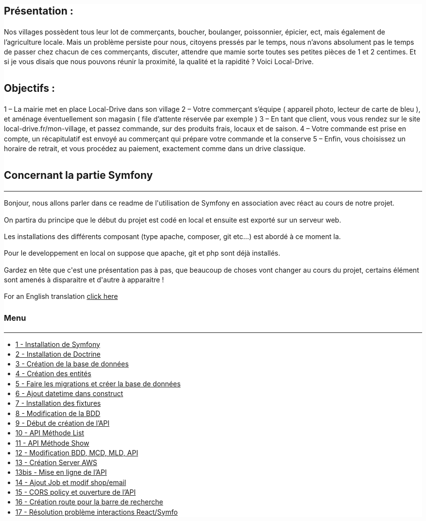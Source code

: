 ## Présentation :


Nos villages possèdent tous leur lot de commerçants, boucher, boulanger, poissonnier, épicier, ect, mais également de l’agriculture locale.
Mais un problème persiste pour nous, citoyens pressés par le temps, nous n’avons absolument pas le temps de passer chez chacun de ces commerçants, discuter, attendre que mamie sorte toutes ses petites pièces de 1 et 2 centimes.
Et si je vous disais que nous pouvons réunir la proximité, la qualité et la rapidité ? Voici Local-Drive. 

## Objectifs :

1 – La mairie met en place Local-Drive dans son village
2 – Votre commerçant s’équipe ( appareil photo, lecteur de carte de bleu ), et aménage éventuellement son magasin ( file d’attente réservée par exemple )
3 – En tant que client, vous vous rendez sur le site local-drive.fr/mon-village, et passez commande, sur des produits frais, locaux et de saison.
4 – Votre commande est prise en compte, un récapitulatif est envoyé au commerçant qui prépare votre commande et la conserve 
5 – Enfin, vous choisissez un horaire de retrait, et vous procédez au paiement, exactement comme dans un drive classique.


## Concernant la partie Symfony
---
Bonjour, nous allons parler dans ce readme de l'utilisation de Symfony en association avec réact au cours de notre projet.

On partira du principe que le début du projet est codé en local et ensuite est exporté sur un serveur web.

Les installations des différents composant (type apache, composer, git etc...) est abordé à ce moment la.

Pour le developpement en local on suppose que apache, git et php sont déjà installés.

Gardez en tête que c'est une présentation pas à pas, que beaucoup de choses vont changer au cours du projet, certains élément sont amenés à disparaitre et d'autre à apparaitre !

For an English translation [click here](https://www.youtube.com/watch?v=dQw4w9WgXcQ)

### Menu
---

- [1 - Installation de Symfony](#1---installation-de-symfony)
- [2 - Installation de Doctrine](#2---installation-de-doctrine)
- [3 - Création de la base de données](#3---création-de-la-base-de-données)
- [4 - Création des entités](#4---création-des-entités)
- [5 - Faire les migrations et créer la base de données](#5---faire-les-migrations-et-créer-la-base-de-données)
- [6 - Ajout datetime dans construct](#6---ajout-datetime-dans-construct)
- [7 - Installation des fixtures](#7---installation-des-fixtures)
- [8 - Modification de la BDD](#8---modification-de-la-BDD)
- [9 - Début de création de l’API](#9---début-de-création-de-l’API)
- [10 - API Méthode List ](#10---API-Méthode-List)
- [11 - API Méthode Show](#11---API-Méthode-Show)
- [12 - Modification BDD, MCD, MLD, API](#12---modification-BDD-MCD-MLD-API)
- [13 - Création Server AWS](#13---création-Server-AWS)
- [13bis - Mise en ligne de l’API](#13bis---mise-en-ligne-de-lapi)
- [14 - Ajout Job et modif shop/email](#14---ajout-Job-et-modif-shop/email)
- [15 - CORS policy et ouverture de l’API ](#15---cors-policy-et-ouverture-de-lapi)
- [16 - Création route pour la barre de recherche](#16---Création-route-pour-la-barre-de-recherche)
- [17 - Résolution problème interactions React/Symfo](#17---résolution-problème-interactions-reactsymfo)